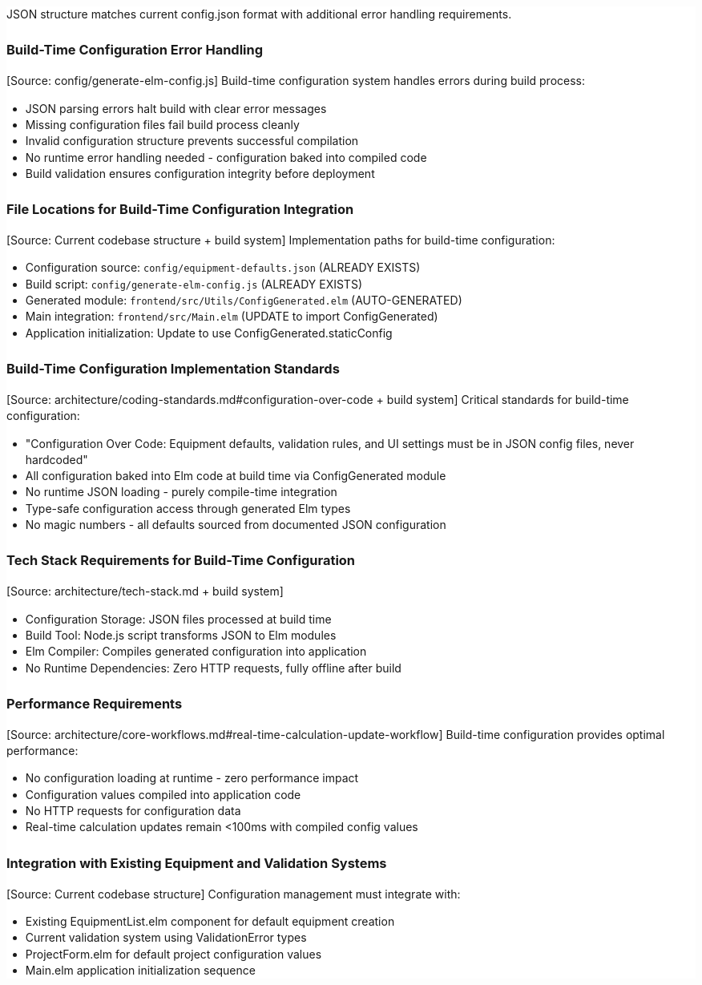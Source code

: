 JSON structure matches current config.json format with additional error handling requirements.

### Build-Time Configuration Error Handling
[Source: config/generate-elm-config.js]
Build-time configuration system handles errors during build process:
- JSON parsing errors halt build with clear error messages
- Missing configuration files fail build process cleanly
- Invalid configuration structure prevents successful compilation
- No runtime error handling needed - configuration baked into compiled code
- Build validation ensures configuration integrity before deployment

### File Locations for Build-Time Configuration Integration
[Source: Current codebase structure + build system]
Implementation paths for build-time configuration:
- Configuration source: `config/equipment-defaults.json` (ALREADY EXISTS)
- Build script: `config/generate-elm-config.js` (ALREADY EXISTS) 
- Generated module: `frontend/src/Utils/ConfigGenerated.elm` (AUTO-GENERATED)
- Main integration: `frontend/src/Main.elm` (UPDATE to import ConfigGenerated)
- Application initialization: Update to use ConfigGenerated.staticConfig

### Build-Time Configuration Implementation Standards
[Source: architecture/coding-standards.md#configuration-over-code + build system]
Critical standards for build-time configuration:
- "Configuration Over Code: Equipment defaults, validation rules, and UI settings must be in JSON config files, never hardcoded"
- All configuration baked into Elm code at build time via ConfigGenerated module
- No runtime JSON loading - purely compile-time integration
- Type-safe configuration access through generated Elm types
- No magic numbers - all defaults sourced from documented JSON configuration

### Tech Stack Requirements for Build-Time Configuration
[Source: architecture/tech-stack.md + build system]
- Configuration Storage: JSON files processed at build time
- Build Tool: Node.js script transforms JSON to Elm modules
- Elm Compiler: Compiles generated configuration into application
- No Runtime Dependencies: Zero HTTP requests, fully offline after build

### Performance Requirements
[Source: architecture/core-workflows.md#real-time-calculation-update-workflow]
Build-time configuration provides optimal performance:
- No configuration loading at runtime - zero performance impact
- Configuration values compiled into application code
- No HTTP requests for configuration data
- Real-time calculation updates remain <100ms with compiled config values

### Integration with Existing Equipment and Validation Systems
[Source: Current codebase structure]
Configuration management must integrate with:
- Existing EquipmentList.elm component for default equipment creation
- Current validation system using ValidationError types
- ProjectForm.elm for default project configuration values
- Main.elm application initialization sequence
